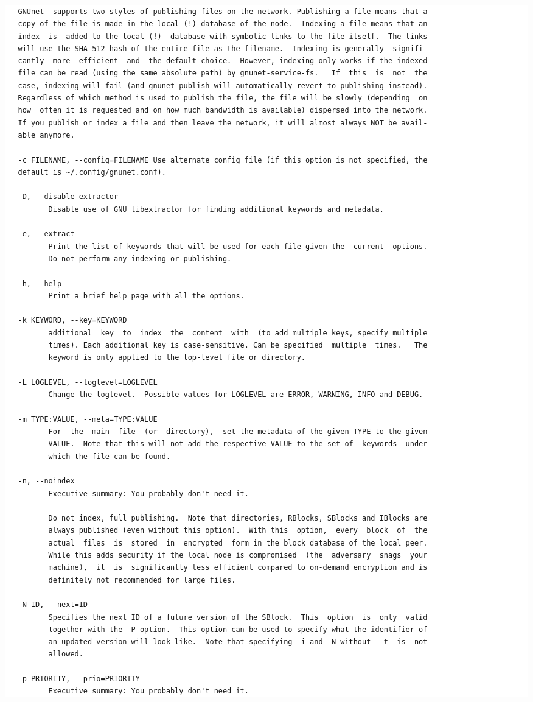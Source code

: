        GNUnet  supports two styles of publishing files on the network. Publishing a file means that a
       copy of the file is made in the local (!) database of the node.  Indexing a file means that an
       index  is  added to the local (!)  database with symbolic links to the file itself.  The links
       will use the SHA-512 hash of the entire file as the filename.  Indexing is generally  signifi‐
       cantly  more  efficient  and  the default choice.  However, indexing only works if the indexed
       file can be read (using the same absolute path) by gnunet-service-fs.   If  this  is  not  the
       case, indexing will fail (and gnunet-publish will automatically revert to publishing instead).
       Regardless of which method is used to publish the file, the file will be slowly (depending  on
       how  often it is requested and on how much bandwidth is available) dispersed into the network.
       If you publish or index a file and then leave the network, it will almost always NOT be avail‐
       able anymore.

       -c FILENAME, --config=FILENAME Use alternate config file (if this option is not specified, the
       default is ~/.config/gnunet.conf).

       -D, --disable-extractor
              Disable use of GNU libextractor for finding additional keywords and metadata.

       -e, --extract
              Print the list of keywords that will be used for each file given the  current  options.
              Do not perform any indexing or publishing.

       -h, --help
              Print a brief help page with all the options.

       -k KEYWORD, --key=KEYWORD
              additional  key  to  index  the  content  with  (to add multiple keys, specify multiple
              times). Each additional key is case-sensitive. Can be specified  multiple  times.   The
              keyword is only applied to the top-level file or directory.

       -L LOGLEVEL, --loglevel=LOGLEVEL
              Change the loglevel.  Possible values for LOGLEVEL are ERROR, WARNING, INFO and DEBUG.

       -m TYPE:VALUE, --meta=TYPE:VALUE
              For  the  main  file  (or  directory),  set the metadata of the given TYPE to the given
              VALUE.  Note that this will not add the respective VALUE to the set of  keywords  under
              which the file can be found.

       -n, --noindex
              Executive summary: You probably don't need it.

              Do not index, full publishing.  Note that directories, RBlocks, SBlocks and IBlocks are
              always published (even without this option).  With this  option,  every  block  of  the
              actual  files  is  stored  in  encrypted  form in the block database of the local peer.
              While this adds security if the local node is compromised  (the  adversary  snags  your
              machine),  it  is  significantly less efficient compared to on-demand encryption and is
              definitely not recommended for large files.

       -N ID, --next=ID
              Specifies the next ID of a future version of the SBlock.  This  option  is  only  valid
              together with the -P option.  This option can be used to specify what the identifier of
              an updated version will look like.  Note that specifying -i and -N without  -t  is  not
              allowed.

       -p PRIORITY, --prio=PRIORITY
              Executive summary: You probably don't need it.
